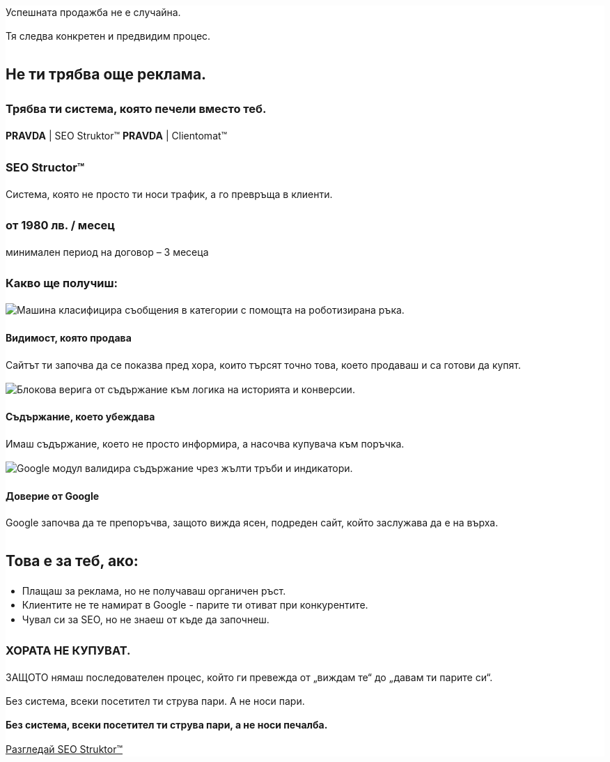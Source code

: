 Успешната продажба не е случайна.

Тя следва конкретен и предвидим процес.

## Не ти трябва още реклама.

### Трябва ти система, която печели вместо теб.

**PRAVDA** \| SEO Struktor™ **PRAVDA** \| Clientomat™

### SEO Structor™

Система, която не просто ти носи трафик, а го превръща в клиенти.

### от 1980 лв. / месец

минимален период на договор – 3 месеца

### Какво ще получиш:

![Машина класифицира съобщения в категории с помощта на роботизирана ръка.](<Base64-Image-Removed>)

#### Видимост, която продава

Сайтът ти започва да се показва пред хора, които търсят точно това, което продаваш и са готови да купят.

![Блокова верига от съдържание към логика на историята и конверсии.](<Base64-Image-Removed>)

#### Съдържание, което убеждава

Имаш съдържание, което не просто информира, а насочва купувача към поръчка.

![Google модул валидира съдържание чрез жълти тръби и индикатори.](<Base64-Image-Removed>)

#### Доверие от Google

Google започва да те препоръчва, защото вижда ясен, подреден сайт, който заслужава да е на върха.

## Това е за теб, ако:

- Плащаш за реклама, но не получаваш органичен ръст.
- Клиентите не те намират в Google - парите ти отиват при конкурентите.
- Чувал си за SEO, но не знаеш от къде да започнеш.

### ХОРАТА НЕ КУПУВАТ.

ЗАЩОТО нямаш последователен процес, който ги превежда от „виждам те“ до „давам ти парите си“.

Без система, всеки посетител ти струва пари. А не носи пари.

**Без система, всеки посетител ти струва пари, а не носи печалба.**

[Разгледай SEO Struktor™](https://pravdast.agency/pravda-seo-struktor/)
